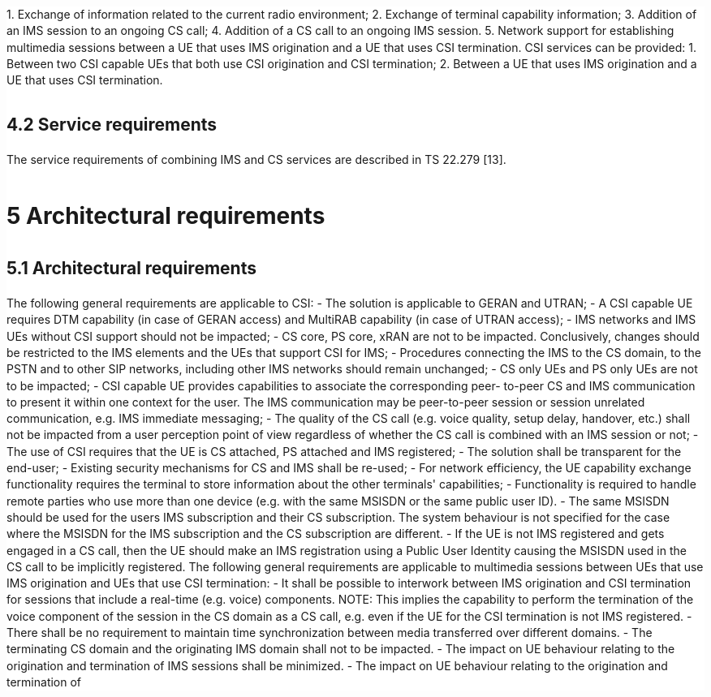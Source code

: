 1\. Exchange of information related to the current radio environment;
2\. Exchange of terminal capability information;
3\. Addition of an IMS session to an ongoing CS call;
4\. Addition of a CS call to an ongoing IMS session.
5\. Network support for establishing multimedia sessions between a UE that
uses IMS origination and a UE that uses CSI termination.
CSI services can be provided:
1\. Between two CSI capable UEs that both use CSI origination and CSI
termination;
2\. Between a UE that uses IMS origination and a UE that uses CSI termination.
## 4.2 Service requirements
The service requirements of combining IMS and CS services are described in TS
22.279 [13].
# 5 Architectural requirements
## 5.1 Architectural requirements
The following general requirements are applicable to CSI:
\- The solution is applicable to GERAN and UTRAN;
\- A CSI capable UE requires DTM capability (in case of GERAN access) and
MultiRAB capability (in case of UTRAN access);
\- IMS networks and IMS UEs without CSI support should not be impacted;
\- CS core, PS core, xRAN are not to be impacted. Conclusively, changes should
be restricted to the IMS elements and the UEs that support CSI for IMS;
\- Procedures connecting the IMS to the CS domain, to the PSTN and to other
SIP networks, including other IMS networks should remain unchanged;
\- CS only UEs and PS only UEs are not to be impacted;
\- CSI capable UE provides capabilities to associate the corresponding peer-
to-peer CS and IMS communication to present it within one context for the
user. The IMS communication may be peer-to-peer session or session unrelated
communication, e.g. IMS immediate messaging;
\- The quality of the CS call (e.g. voice quality, setup delay, handover,
etc.) shall not be impacted from a user perception point of view regardless of
whether the CS call is combined with an IMS session or not;
\- The use of CSI requires that the UE is CS attached, PS attached and IMS
registered;
\- The solution shall be transparent for the end-user;
\- Existing security mechanisms for CS and IMS shall be re-used;
\- For network efficiency, the UE capability exchange functionality requires
the terminal to store information about the other terminals\' capabilities;
\- Functionality is required to handle remote parties who use more than one
device (e.g. with the same MSISDN or the same public user ID).
\- The same MSISDN should be used for the users IMS subscription and their CS
subscription. The system behaviour is not specified for the case where the
MSISDN for the IMS subscription and the CS subscription are different.
\- If the UE is not IMS registered and gets engaged in a CS call, then the UE
should make an IMS registration using a Public User Identity causing the
MSISDN used in the CS call to be implicitly registered.
The following general requirements are applicable to multimedia sessions
between UEs that use IMS origination and UEs that use CSI termination:
\- It shall be possible to interwork between IMS origination and CSI
termination for sessions that include a real-time (e.g. voice) components.
NOTE: This implies the capability to perform the termination of the voice
component of the session in the CS domain as a CS call, e.g. even if the UE
for the CSI termination is not IMS registered.
\- There shall be no requirement to maintain time synchronization between
media transferred over different domains.
\- The terminating CS domain and the originating IMS domain shall not to be
impacted.
\- The impact on UE behaviour relating to the origination and termination of
IMS sessions shall be minimized.
\- The impact on UE behaviour relating to the origination and termination of